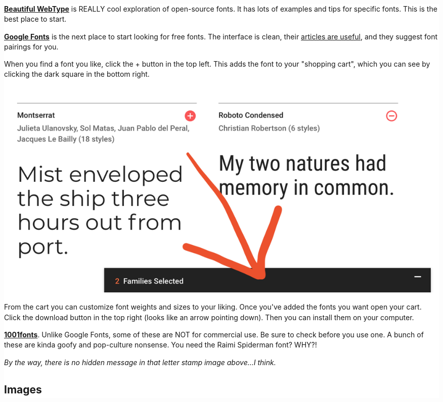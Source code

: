 [**Beautiful WebType**](https://beautifulwebtype.com/) is REALLY cool exploration of open-source fonts. It has lots of examples and tips for specific fonts. This is the best place to start.

[**Google Fonts**](https://fonts.google.com/) is the next place to start looking for free fonts. The interface is clean, their [articles are useful](https://design.google/library/google-fonts/?utm_source=Google&utm_medium=Fonts&utm_campaign=Article%20Tab), and they suggest font pairings for you.

When you find a font you like, click the + button in the top left. This adds the font to your "shopping cart", which you can see by clicking the dark square in the bottom right. 

![fontcart.png](/images/posts/fontcart.png)

From the cart you can customize font weights and sizes to your liking. Once you've added the fonts you want open your cart. Click the download button in the top right (looks like an arrow pointing down). Then you can install them on your computer.

[**1001fonts**](https://www.1001fonts.com/free-fonts-for-commercial-use.html). Unlike Google Fonts, some of these are NOT for commercial use. Be sure to check before you use one. A bunch of these are kinda goofy and pop-culture nonsense. You need the Raimi Spiderman font? WHY?!

_By the way, there is no hidden message in that letter stamp image above...I think._

## Images
